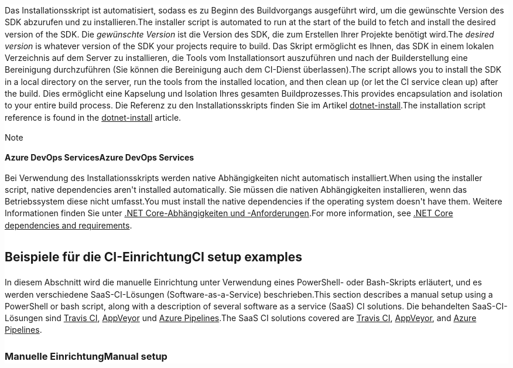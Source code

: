 <span data-ttu-id="0047a-124">Das Installationsskript ist automatisiert, sodass es zu Beginn des Buildvorgangs ausgeführt wird, um die gewünschte Version des SDK abzurufen und zu installieren.</span><span class="sxs-lookup"><span data-stu-id="0047a-124">The installer script is automated to run at the start of the build to fetch and install the desired version of the SDK.</span></span> <span data-ttu-id="0047a-125">Die *gewünschte Version* ist die Version des SDK, die zum Erstellen Ihrer Projekte benötigt wird.</span><span class="sxs-lookup"><span data-stu-id="0047a-125">The *desired version* is whatever version of the SDK your projects require to build.</span></span> <span data-ttu-id="0047a-126">Das Skript ermöglicht es Ihnen, das SDK in einem lokalen Verzeichnis auf dem Server zu installieren, die Tools vom Installationsort auszuführen und nach der Builderstellung eine Bereinigung durchzuführen (Sie können die Bereinigung auch dem CI-Dienst überlassen).</span><span class="sxs-lookup"><span data-stu-id="0047a-126">The script allows you to install the SDK in a local directory on the server, run the tools from the installed location, and then clean up (or let the CI service clean up) after the build.</span></span> <span data-ttu-id="0047a-127">Dies ermöglicht eine Kapselung und Isolation Ihres gesamten Buildprozesses.</span><span class="sxs-lookup"><span data-stu-id="0047a-127">This provides encapsulation and isolation to your entire build process.</span></span> <span data-ttu-id="0047a-128">Die Referenz zu den Installationsskripts finden Sie im Artikel [dotnet-install](dotnet-install-script.md).</span><span class="sxs-lookup"><span data-stu-id="0047a-128">The installation script reference is found in the [dotnet-install](dotnet-install-script.md) article.</span></span>

> [!NOTE]
> <span data-ttu-id="0047a-129">**Azure DevOps Services**</span><span class="sxs-lookup"><span data-stu-id="0047a-129">**Azure DevOps Services**</span></span>
>
> <span data-ttu-id="0047a-130">Bei Verwendung des Installationsskripts werden native Abhängigkeiten nicht automatisch installiert.</span><span class="sxs-lookup"><span data-stu-id="0047a-130">When using the installer script, native dependencies aren't installed automatically.</span></span> <span data-ttu-id="0047a-131">Sie müssen die nativen Abhängigkeiten installieren, wenn das Betriebssystem diese nicht umfasst.</span><span class="sxs-lookup"><span data-stu-id="0047a-131">You must install the native dependencies if the operating system doesn't have them.</span></span> <span data-ttu-id="0047a-132">Weitere Informationen finden Sie unter [.NET Core-Abhängigkeiten und -Anforderungen](../install/dependencies.md?tabs=netcore30&pivots=os-linux).</span><span class="sxs-lookup"><span data-stu-id="0047a-132">For more information, see [.NET Core dependencies and requirements](../install/dependencies.md?tabs=netcore30&pivots=os-linux).</span></span>

## <a name="ci-setup-examples"></a><span data-ttu-id="0047a-133">Beispiele für die CI-Einrichtung</span><span class="sxs-lookup"><span data-stu-id="0047a-133">CI setup examples</span></span>

<span data-ttu-id="0047a-134">In diesem Abschnitt wird die manuelle Einrichtung unter Verwendung eines PowerShell- oder Bash-Skripts erläutert, und es werden verschiedene SaaS-CI-Lösungen (Software-as-a-Service) beschrieben.</span><span class="sxs-lookup"><span data-stu-id="0047a-134">This section describes a manual setup using a PowerShell or bash script, along with a description of several software as a service (SaaS) CI solutions.</span></span> <span data-ttu-id="0047a-135">Die behandelten SaaS-CI-Lösungen sind [Travis CI](https://travis-ci.org/), [AppVeyor](https://www.appveyor.com/) und [ Azure Pipelines](https://docs.microsoft.com/azure/devops/pipelines/index).</span><span class="sxs-lookup"><span data-stu-id="0047a-135">The SaaS CI solutions covered are [Travis CI](https://travis-ci.org/), [AppVeyor](https://www.appveyor.com/), and [Azure Pipelines](https://docs.microsoft.com/azure/devops/pipelines/index).</span></span>

### <a name="manual-setup"></a><span data-ttu-id="0047a-136">Manuelle Einrichtung</span><span class="sxs-lookup"><span data-stu-id="0047a-136">Manual setup</span></span>
